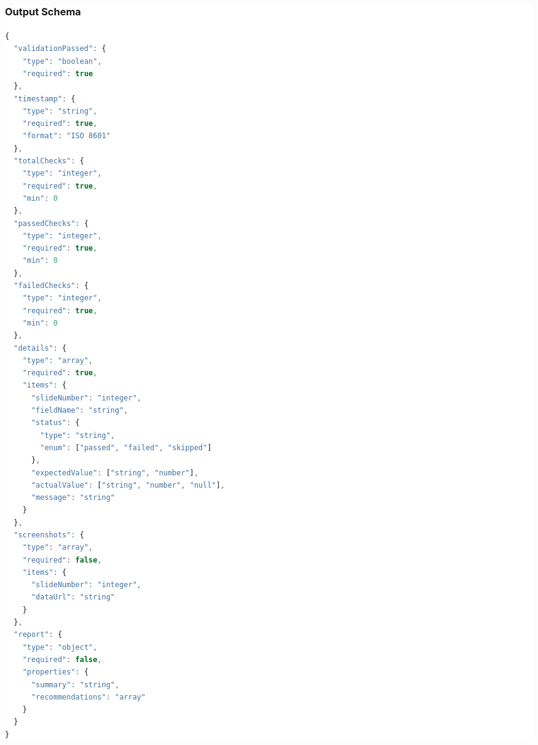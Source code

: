 ```javascript
```

### Output Schema
```javascript
{
  "validationPassed": {
    "type": "boolean",
    "required": true
  },
  "timestamp": {
    "type": "string",
    "required": true,
    "format": "ISO 8601"
  },
  "totalChecks": {
    "type": "integer",
    "required": true,
    "min": 0
  },
  "passedChecks": {
    "type": "integer",
    "required": true,
    "min": 0
  },
  "failedChecks": {
    "type": "integer",
    "required": true,
    "min": 0
  },
  "details": {
    "type": "array",
    "required": true,
    "items": {
      "slideNumber": "integer",
      "fieldName": "string",
      "status": {
        "type": "string",
        "enum": ["passed", "failed", "skipped"]
      },
      "expectedValue": ["string", "number"],
      "actualValue": ["string", "number", "null"],
      "message": "string"
    }
  },
  "screenshots": {
    "type": "array",
    "required": false,
    "items": {
      "slideNumber": "integer",
      "dataUrl": "string"
    }
  },
  "report": {
    "type": "object",
    "required": false,
    "properties": {
      "summary": "string",
      "recommendations": "array"
    }
  }
}
```
